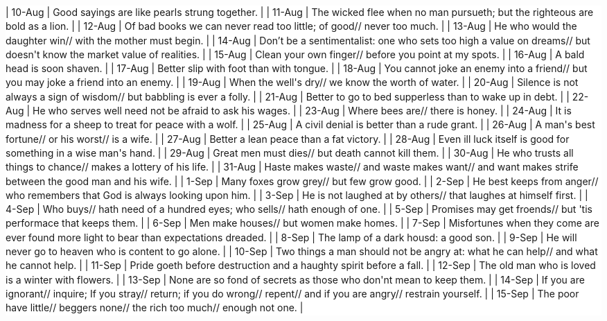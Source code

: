 |	10-Aug	|	Good sayings are like pearls strung together.	|
|	11-Aug	|	The wicked flee when no man pursueth; but the righteous are bold as a lion.	|
|	12-Aug	|	Of bad books we can never read too little; of good// never too much.	|
|	13-Aug	|	He who would the daughter win// with the mother must begin.	|
|	14-Aug	|	Don’t be a sentimentalist: one who sets too high a value on dreams// but doesn't know the market value of realities.	|
|	15-Aug	|	Clean your own finger// before you point at my spots.	|
|	16-Aug	|	A bald head is soon shaven.	|
|	17-Aug	|	Better slip with foot than with tongue.	|
|	18-Aug	|	You cannot joke an enemy into a friend// but you may joke a friend into an enemy.	|
|	19-Aug	|	When the well's dry// we know the worth of water.	|
|	20-Aug	|	Silence is not always a sign of wisdom// but babbling is ever a folly.	|
|	21-Aug	|	Better to go to bed supperless than to wake up in debt.	|
|	22-Aug	|	He who serves well need not be afraid to ask his wages.	|
|	23-Aug	|	Where bees are// there is honey.	|
|	24-Aug	|	It is madness for a sheep to treat for peace with a wolf.	|
|	25-Aug	|	A civil denial is better than a rude grant.	|
|	26-Aug	|	A man's best fortune// or his worst// is a wife.	|
|	27-Aug	|	Better a lean peace than a fat victory.	|
|	28-Aug	|	Even ill luck itself is good for something in a wise man's hand.	|
|	29-Aug	|	Great men must dies// but death cannot kill them.	|
|	30-Aug	|	He who trusts all things to chance// makes a lottery of his life.	|
|	31-Aug	|	Haste makes waste// and waste makes want// and want makes strife between the good man and his wife.	|
|	1-Sep	|	Many foxes grow grey// but few grow good.	|
|	2-Sep	|	He best keeps from anger// who remembers that God is always looking upon him.	|
|	3-Sep	|	He is not laughed at by others// that laughes at himself first.	|
|	4-Sep	|	Who buys// hath need of a hundred eyes; who sells// hath enough of one.	|
|	5-Sep	|	Promises may get froends// but 'tis performace that keeps them.	|
|	6-Sep	|	Men make houses// but women make homes.	|
|	7-Sep	|	Misfortunes when they come are ever found more light to bear than expectations dreaded.	|
|	8-Sep	|	The lamp of a dark housd: a good son.	|
|	9-Sep	|	He will never go to heaven who is content to go alone.	|
|	10-Sep	|	Two things a man should not be angry at: what he can help// and what he cannot help.	|
|	11-Sep	|	Pride goeth before destruction and a haughty spirit before a fall.	|
|	12-Sep	|	The old man who is loved is a winter with flowers.	|
|	13-Sep	|	None are so fond of secrets as those who don'nt mean to keep them.	|
|	14-Sep	|	If you are ignorant// inquire; If you stray// return; if you do wrong// repent// and if you are angry// restrain yourself.	|
|	15-Sep	|	The poor have little// beggers none// the rich too much// enough not one.	|